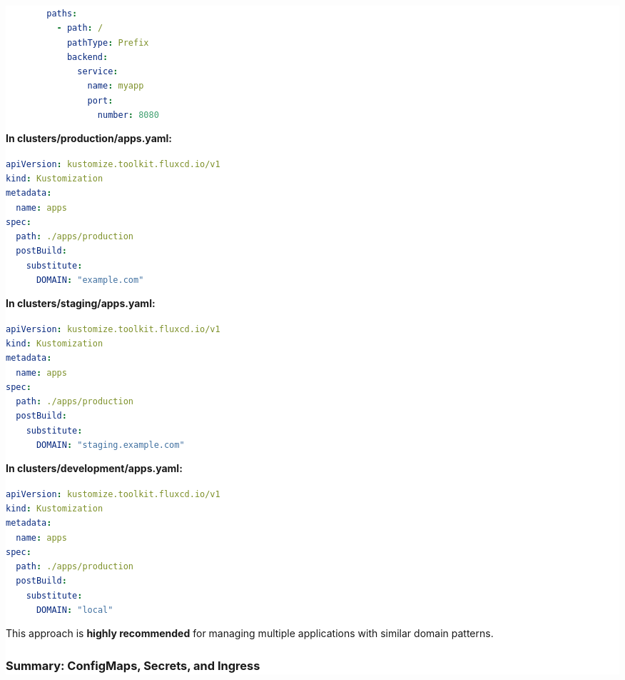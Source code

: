 ```yaml
        paths:
          - path: /
            pathType: Prefix
            backend:
              service:
                name: myapp
                port:
                  number: 8080
```

**In clusters/production/apps.yaml:**
```yaml
apiVersion: kustomize.toolkit.fluxcd.io/v1
kind: Kustomization
metadata:
  name: apps
spec:
  path: ./apps/production
  postBuild:
    substitute:
      DOMAIN: "example.com"
```

**In clusters/staging/apps.yaml:**
```yaml
apiVersion: kustomize.toolkit.fluxcd.io/v1
kind: Kustomization
metadata:
  name: apps
spec:
  path: ./apps/production
  postBuild:
    substitute:
      DOMAIN: "staging.example.com"
```

**In clusters/development/apps.yaml:**
```yaml
apiVersion: kustomize.toolkit.fluxcd.io/v1
kind: Kustomization
metadata:
  name: apps
spec:
  path: ./apps/production
  postBuild:
    substitute:
      DOMAIN: "local"
```

This approach is **highly recommended** for managing multiple applications with similar domain patterns.

### Summary: ConfigMaps, Secrets, and Ingress
